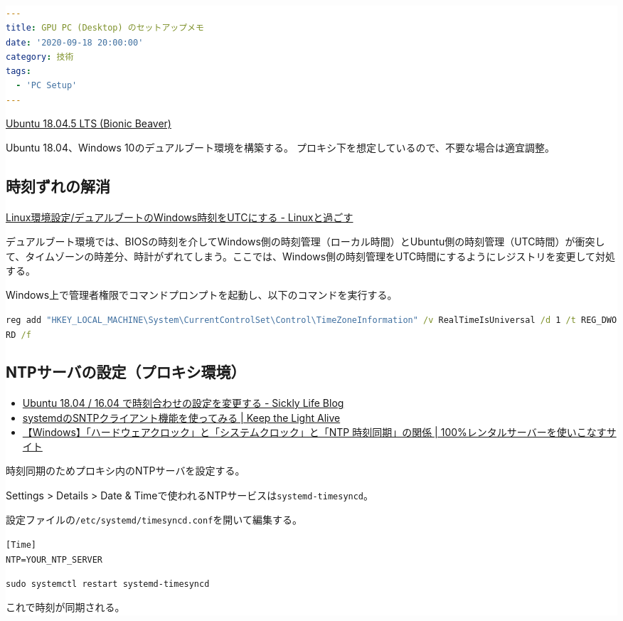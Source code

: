 ```yaml
---
title: GPU PC (Desktop) のセットアップメモ
date: '2020-09-18 20:00:00'
category: 技術
tags:
  - 'PC Setup'
---
```


[Ubuntu 18.04.5 LTS (Bionic Beaver)](https://releases.ubuntu.com/18.04.5/ "Ubuntu 18.04.5 LTS (Bionic Beaver)")

Ubuntu 18.04、Windows 10のデュアルブート環境を構築する。
プロキシ下を想定しているので、不要な場合は適宜調整。

## 時刻ずれの解消
[Linux環境設定/デュアルブートのWindows時刻をUTCにする - Linuxと過ごす](https://linux.just4fun.biz/?Linux%E7%92%B0%E5%A2%83%E8%A8%AD%E5%AE%9A/%E3%83%87%E3%83%A5%E3%82%A2%E3%83%AB%E3%83%96%E3%83%BC%E3%83%88%E3%81%AEWindows%E6%99%82%E5%88%BB%E3%82%92UTC%E3%81%AB%E3%81%99%E3%82%8B "Linux環境設定/デュアルブートのWindows時刻をUTCにする - Linuxと過ごす")

デュアルブート環境では、BIOSの時刻を介してWindows側の時刻管理（ローカル時間）とUbuntu側の時刻管理（UTC時間）が衝突して、タイムゾーンの時差分、時計がずれてしまう。ここでは、Windows側の時刻管理をUTC時間にするようにレジストリを変更して対処する。

Windows上で管理者権限でコマンドプロンプトを起動し、以下のコマンドを実行する。

```cmd
reg add "HKEY_LOCAL_MACHINE\System\CurrentControlSet\Control\TimeZoneInformation" /v RealTimeIsUniversal /d 1 /t REG_DWORD /f
```

## NTPサーバの設定（プロキシ環境）
- [Ubuntu 18.04 / 16.04 で時刻合わせの設定を変更する - Sickly Life Blog](https://sicklylife.hatenablog.com/entry/2016/02/03/201557 "Ubuntu 18.04 / 16.04 で時刻合わせの設定を変更する - Sickly Life Blog")
- [systemdのSNTPクライアント機能を使ってみる | Keep the Light Alive](https://yyatsuo.com/post-1297/ "systemdのSNTPクライアント機能を使ってみる | Keep the Light Alive")
- [【Windows】「ハードウェアクロック」と「システムクロック」と「NTP 時刻同期」の関係 | 100%レンタルサーバーを使いこなすサイト](https://go-journey.club/archives/9491 "【Windows】「ハードウェアクロック」と「システムクロック」と「NTP 時刻同期」の関係 | 100%レンタルサーバーを使いこなすサイト")

時刻同期のためプロキシ内のNTPサーバを設定する。

Settings > Details > Date & Timeで使われるNTPサービスは`systemd-timesyncd`。

設定ファイルの`/etc/systemd/timesyncd.conf`を開いて編集する。

```systemd
[Time]
NTP=YOUR_NTP_SERVER
```

```shell
sudo systemctl restart systemd-timesyncd
```

これで時刻が同期される。
